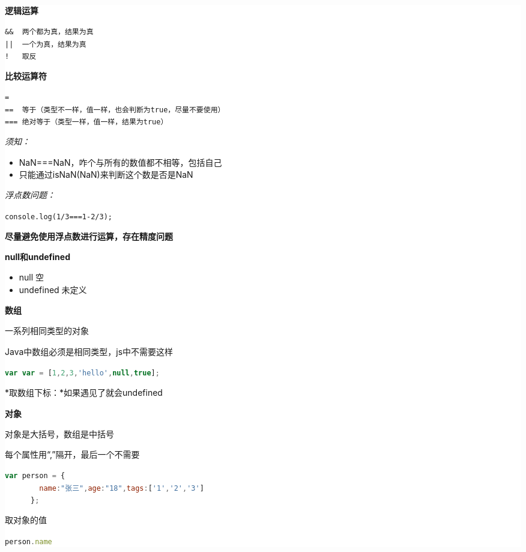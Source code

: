 **逻辑运算**

```
&&	两个都为真，结果为真
||	一个为真，结果为真
!	取反
```

**比较运算符**

```
=
==	等于（类型不一样，值一样，也会判断为true，尽量不要使用）
===	绝对等于（类型一样，值一样，结果为true）
```

*须知：*

* NaN===NaN，咋个与所有的数值都不相等，包括自己
* 只能通过isNaN(NaN)来判断这个数是否是NaN

*浮点数问题：*

```
console.log(1/3===1-2/3);
```

**尽量避免使用浮点数进行运算，存在精度问题**

**null和undefined**

* null	空
* undefined    未定义

**数组**

一系列相同类型的对象

Java中数组必须是相同类型，js中不需要这样

```js
var var = [1,2,3,'hello',null,true];
```

*取数组下标：*如果遇见了就会undefined

**对象**

对象是大括号，数组是中括号

每个属性用“,”隔开，最后一个不需要

```js
var person = {
        name:"张三",age:"18",tags:['1','2','3']
      };
```

取对象的值

```js
person.name
```

